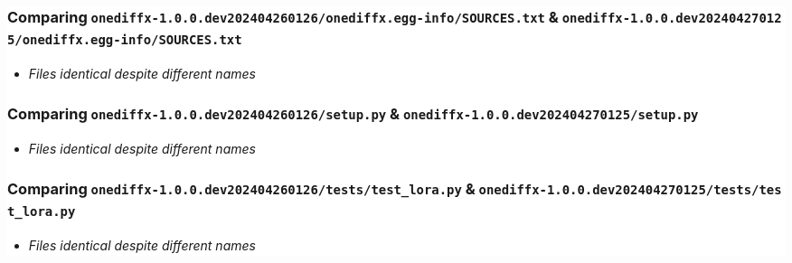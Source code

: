 ### Comparing `onediffx-1.0.0.dev202404260126/onediffx.egg-info/SOURCES.txt` & `onediffx-1.0.0.dev202404270125/onediffx.egg-info/SOURCES.txt`

 * *Files identical despite different names*

### Comparing `onediffx-1.0.0.dev202404260126/setup.py` & `onediffx-1.0.0.dev202404270125/setup.py`

 * *Files identical despite different names*

### Comparing `onediffx-1.0.0.dev202404260126/tests/test_lora.py` & `onediffx-1.0.0.dev202404270125/tests/test_lora.py`

 * *Files identical despite different names*

